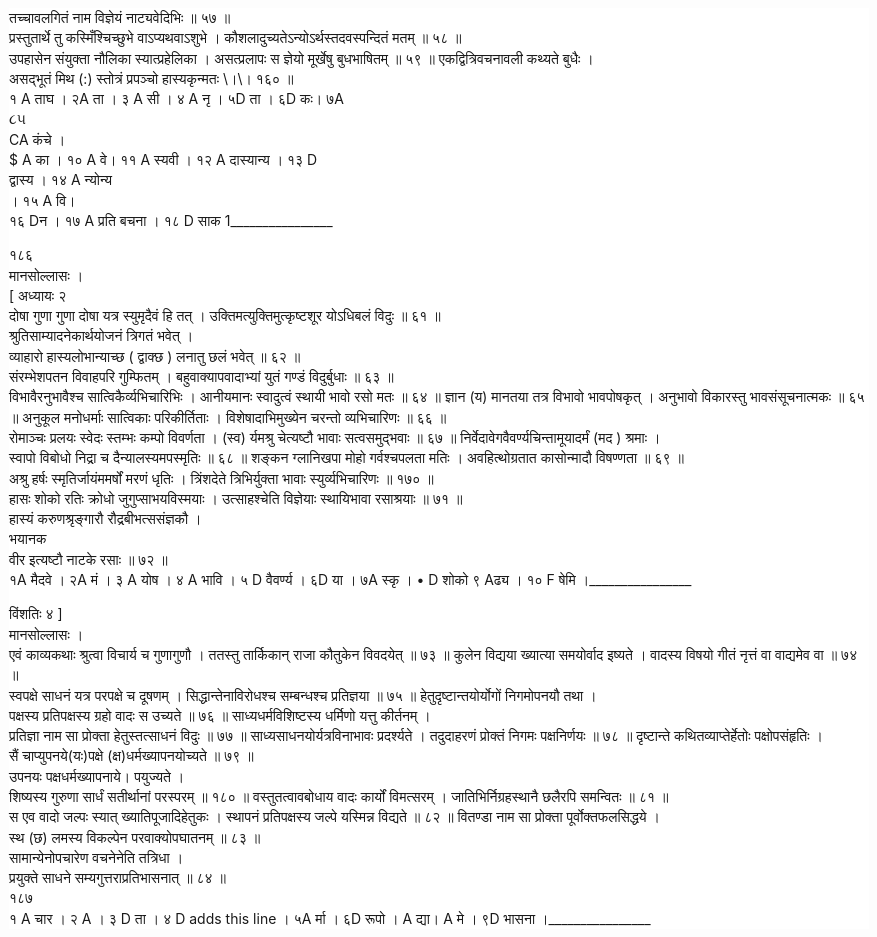 तच्चावलगितं नाम विज्ञेयं नाट्यवेदिभिः ॥ ५७ ॥  
प्रस्तुतार्थे तु कस्मिँश्चिच्छुभे वाऽप्यथवाऽशुभे । कौशलादुच्यतेऽन्योऽर्थस्तदवस्पन्दितं मतम् ॥ ५८ ॥  
उपहासेन संयुक्ता नौलिका स्यात्प्रहेलिका । असत्प्रलापः स ज्ञेयो मूर्खेषु बुधभाषितम् ॥ ५९ ॥ एकद्वित्रिवचनावली कथ्यते बुधैः ।  
असद्भूतं मिथ (:) स्तोत्रं प्रपञ्चो हास्यकृन्मतः \।\। १६० ॥  
१ A ताघ । २A ता । ३ A सी । ४ A नृ । ५D ता । ६D कः। ७A  
૮૫  
CA कंचे ।  
$ A का । १० A वे। ११ A स्यवी । १२ A दास्यान्य । १३ D  
द्वास्य । १४ A न्योन्य  
। १५ A वि।  
१६ Dन । १७ A प्रति बचना । १८ D साक 1\_\_\_\_\_\_\_\_\_\_\_\_\_\_\_\_

१८६  
मानसोल्लासः ।  
\[ अध्यायः २  
दोषा गुणा गुणा दोषा यत्र स्युमृदैवं हि तत् । उक्तिमत्युक्तिमुत्कृष्टशूर योऽधिबलं विदुः ॥ ६१ ॥  
श्रुतिसाम्यादनेकार्थयोजनं त्रिगतं भवेत् ।  
व्याहारो हास्यलोभान्याच्छ ( द्वाक्छ ) लनातु छलं भवेत् ॥ ६२ ॥  
संरम्भेशपतन विवाहपरि गुम्फितम् । बहुवाक्यापवादाभ्यां युतं गण्डं विदुर्बुधाः ॥ ६३ ॥  
विभावैरनुभावैश्च सात्विकैर्व्यभिचारिभिः । आनीयमानः स्वादुत्वं स्थायी भावो रसो मतः ॥ ६४ ॥ ज्ञान (य) मानतया तत्र विभावो भावपोषकृत् । अनुभावो विकारस्तु भावसंसूचनात्मकः ॥ ६५ ॥ अनुकूल मनोधर्माः सात्विकाः परिकीर्तिताः । विशेषादाभिमुख्येन चरन्तो व्यभिचारिणः ॥ ६६ ॥  
रोमाञ्चः प्रलयः स्वेदः स्तम्भः कम्पो विवर्णता । (स्व) र्यमश्रु चेत्यष्टौ भावाः सत्वसमुद्भवाः ॥ ६७ ॥ निर्वेदावेगवैवर्ण्यचिन्तामूयादर्मं (मद ) श्रमाः ।  
स्वापो विबोधो निद्रा च दैन्यालस्यमपस्मृतिः ॥ ६८ ॥ शङ्कन ग्लानिखपा मोहो गर्वश्चपलता मतिः । अवहित्थोग्रतात कासोन्मादौ विषण्णता ॥ ६९ ॥  
अश्रु हर्षः स्मृतिर्जायंममर्षों मरणं धृतिः । त्रिंशदेते त्रिभिर्युक्ता भावाः स्युर्व्यभिचारिणः ॥ १७० ॥  
हासः शोको रतिः क्रोधो जुगुप्साभयविस्मयाः । उत्साहश्चेति विज्ञेयाः स्थायिभावा रसाश्रयाः ॥ ७१ ॥  
हास्यं करुणश्रृङ्गारौ रौद्रबीभत्ससंज्ञकौ ।  
भयानक  
वीर इत्यष्टौ नाटके रसाः ॥ ७२ ॥  
१A मैदवे । २A मं । ३ A योष । ४ A भावि । ५ D वैवर्ण्य । ६D या । ७A स्कृ । • D शोको ९ Aढ्य । १० F षेमि ।\_\_\_\_\_\_\_\_\_\_\_\_\_\_\_\_

विंशतिः ४ \]  
मानसोल्लासः ।  
एवं काव्यकथाः श्रुत्वा विचार्य च गुणागुणौ । ततस्तु तार्किकान् राजा कौतुकेन विवदयेत् ॥ ७३ ॥ कुलेन विद्यया ख्यात्या समयोर्वाद इष्यते । वादस्य विषयो गीतं नृत्तं वा वाद्यमेव वा ॥ ७४ ॥  
स्वपक्षे साधनं यत्र परपक्षे च दूषणम् । सिद्धान्तेनाविरोधश्च सम्बन्धश्च प्रतिज्ञया ॥ ७५ ॥ हेतुदृष्टान्तयोर्योगों निगमोपनयौ तथा ।  
पक्षस्य प्रतिपक्षस्य ग्रहो वादः स उच्यते ॥ ७६ ॥ साध्यधर्मविशिष्टस्य धर्मिणो यत्तु कीर्तनम् ।  
प्रतिज्ञा नाम सा प्रोक्ता हेतुस्तत्साधनं विदुः ॥ ७७ ॥ साध्यसाधनयोर्यत्रविनाभावः प्रदर्श्यते । तदुदाहरणं प्रोक्तं निगमः पक्षनिर्णयः ॥ ७८ ॥ दृष्टान्ते कथितव्याप्तेर्हेतोः पक्षोपसंहृतिः ।  
सैं चाप्युपनये(यः)पक्षे (क्ष)धर्मख्यापनयोच्यते ॥ ७९ ॥  
उपनयः पक्षधर्मख्यापनाये। पयुज्यते ।  
शिष्यस्य गुरुणा सार्धं सतीर्थानां परस्परम् ॥ १८० ॥ वस्तुतत्वावबोधाय वादः कार्यों विमत्सरम् । जातिभिर्निग्रहस्थानै छलैरपि समन्वितः ॥ ८१ ॥  
स एव वादो जल्पः स्यात् ख्यातिपूजादिहेतुकः । स्थापनं प्रतिपक्षस्य जल्पे यस्मिन्न विद्यते ॥ ८२ ॥ वितण्डा नाम सा प्रोक्ता पूर्वोक्तफलसिद्धये ।  
स्थ (छ) लमस्य विकल्पेन परवाक्योपघातनम् ॥ ८३ ॥  
सामान्येनोपचारेण वचनेनेति तत्रिधा ।  
प्रयुक्ते साधने सम्यगुत्तराप्रतिभासनात् ॥ ८४ ॥  
१८७  
१ A चार । २ A । ३ D ता । ४ D adds this line । ५A र्मा । ६D रूपो । A द्या। A मे । ९D भासना ।\_\_\_\_\_\_\_\_\_\_\_\_\_\_\_\_
